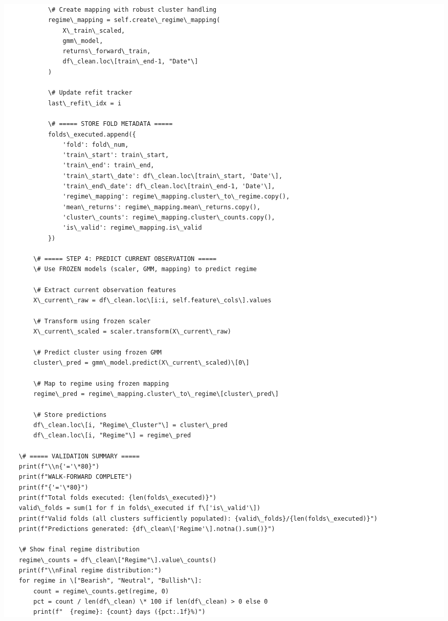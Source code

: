                 \# Create mapping with robust cluster handling  
                regime\_mapping = self.create\_regime\_mapping(  
                    X\_train\_scaled,   
                    gmm\_model,   
                    returns\_forward\_train,  
                    df\_clean.loc\[train\_end-1, "Date"\]  
                )  
                  
                \# Update refit tracker  
                last\_refit\_idx = i  
                  
                \# ===== STORE FOLD METADATA =====  
                folds\_executed.append({  
                    'fold': fold\_num,  
                    'train\_start': train\_start,  
                    'train\_end': train\_end,  
                    'train\_start\_date': df\_clean.loc\[train\_start, 'Date'\],  
                    'train\_end\_date': df\_clean.loc\[train\_end-1, 'Date'\],  
                    'regime\_mapping': regime\_mapping.cluster\_to\_regime.copy(),  
                    'mean\_returns': regime\_mapping.mean\_returns.copy(),  
                    'cluster\_counts': regime\_mapping.cluster\_counts.copy(),  
                    'is\_valid': regime\_mapping.is\_valid  
                })  
              
            \# ===== STEP 4: PREDICT CURRENT OBSERVATION =====  
            \# Use FROZEN models (scaler, GMM, mapping) to predict regime  
              
            \# Extract current observation features  
            X\_current\_raw = df\_clean.loc\[i:i, self.feature\_cols\].values  
              
            \# Transform using frozen scaler  
            X\_current\_scaled = scaler.transform(X\_current\_raw)  
              
            \# Predict cluster using frozen GMM  
            cluster\_pred = gmm\_model.predict(X\_current\_scaled)\[0\]  
              
            \# Map to regime using frozen mapping  
            regime\_pred = regime\_mapping.cluster\_to\_regime\[cluster\_pred\]  
              
            \# Store predictions  
            df\_clean.loc\[i, "Regime\_Cluster"\] = cluster\_pred  
            df\_clean.loc\[i, "Regime"\] = regime\_pred  
          
        \# ===== VALIDATION SUMMARY =====  
        print(f"\\n{'='\*80}")  
        print(f"WALK-FORWARD COMPLETE")  
        print(f"{'='\*80}")  
        print(f"Total folds executed: {len(folds\_executed)}")  
        valid\_folds = sum(1 for f in folds\_executed if f\['is\_valid'\])  
        print(f"Valid folds (all clusters sufficiently populated): {valid\_folds}/{len(folds\_executed)}")  
        print(f"Predictions generated: {df\_clean\['Regime'\].notna().sum()}")  
          
        \# Show final regime distribution  
        regime\_counts = df\_clean\["Regime"\].value\_counts()  
        print(f"\\nFinal regime distribution:")  
        for regime in \["Bearish", "Neutral", "Bullish"\]:  
            count = regime\_counts.get(regime, 0)  
            pct = count / len(df\_clean) \* 100 if len(df\_clean) > 0 else 0  
            print(f"  {regime}: {count} days ({pct:.1f}%)")  
          